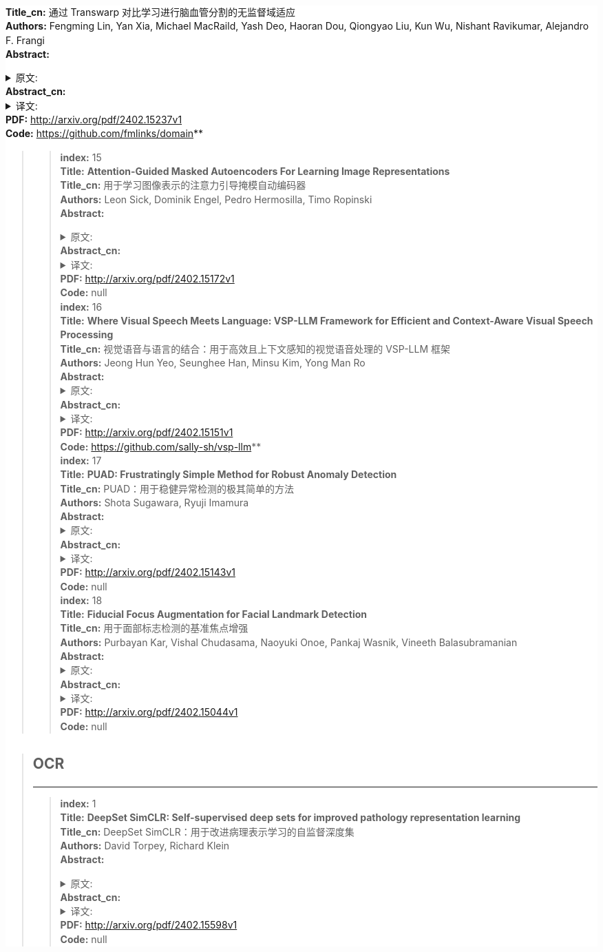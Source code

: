 **Title_cn:** 通过 Transwarp 对比学习进行脑血管分割的无监督域适应<br />
**Authors:** Fengming Lin, Yan Xia, Michael MacRaild, Yash Deo, Haoran Dou, Qiongyao Liu, Kun Wu, Nishant Ravikumar, Alejandro F. Frangi<br />
**Abstract:** <details><summary>原文: </summary></details>
**Abstract_cn:** <details><summary>译文: </summary></details>
**PDF:** <http://arxiv.org/pdf/2402.15237v1><br />
**Code:** <https://github.com/fmlinks/domain>**<br />
>>**index:** 15<br />
**Title:** **Attention-Guided Masked Autoencoders For Learning Image Representations**<br />
**Title_cn:** 用于学习图像表示的注意力引导掩模自动编码器<br />
**Authors:** Leon Sick, Dominik Engel, Pedro Hermosilla, Timo Ropinski<br />
**Abstract:** <details><summary>原文: </summary></details>
**Abstract_cn:** <details><summary>译文: </summary></details>
**PDF:** <http://arxiv.org/pdf/2402.15172v1><br />
**Code:** null<br />
>>**index:** 16<br />
**Title:** **Where Visual Speech Meets Language: VSP-LLM Framework for Efficient and Context-Aware Visual Speech Processing**<br />
**Title_cn:** 视觉语音与语言的结合：用于高效且上下文感知的视觉语音处理的 VSP-LLM 框架<br />
**Authors:** Jeong Hun Yeo, Seunghee Han, Minsu Kim, Yong Man Ro<br />
**Abstract:** <details><summary>原文: </summary></details>
**Abstract_cn:** <details><summary>译文: </summary></details>
**PDF:** <http://arxiv.org/pdf/2402.15151v1><br />
**Code:** <https://github.com/sally-sh/vsp-llm>**<br />
>>**index:** 17<br />
**Title:** **PUAD: Frustratingly Simple Method for Robust Anomaly Detection**<br />
**Title_cn:** PUAD：用于稳健异常检测的极其简单的方法<br />
**Authors:** Shota Sugawara, Ryuji Imamura<br />
**Abstract:** <details><summary>原文: </summary></details>
**Abstract_cn:** <details><summary>译文: </summary></details>
**PDF:** <http://arxiv.org/pdf/2402.15143v1><br />
**Code:** null<br />
>>**index:** 18<br />
**Title:** **Fiducial Focus Augmentation for Facial Landmark Detection**<br />
**Title_cn:** 用于面部标志检测的基准焦点增强<br />
**Authors:** Purbayan Kar, Vishal Chudasama, Naoyuki Onoe, Pankaj Wasnik, Vineeth Balasubramanian<br />
**Abstract:** <details><summary>原文: </summary></details>
**Abstract_cn:** <details><summary>译文: </summary></details>
**PDF:** <http://arxiv.org/pdf/2402.15044v1><br />
**Code:** null<br />

>## **OCR**
>---
>>**index:** 1<br />
**Title:** **DeepSet SimCLR: Self-supervised deep sets for improved pathology representation learning**<br />
**Title_cn:** DeepSet SimCLR：用于改进病理表示学习的自监督深度集<br />
**Authors:** David Torpey, Richard Klein<br />
**Abstract:** <details><summary>原文: </summary></details>
**Abstract_cn:** <details><summary>译文: </summary></details>
**PDF:** <http://arxiv.org/pdf/2402.15598v1><br />
**Code:** null<br />
